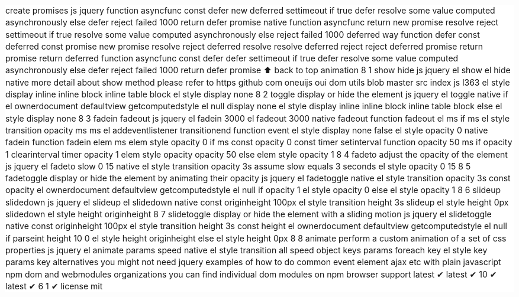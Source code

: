 create promises js jquery function asyncfunc const defer new deferred settimeout if true defer resolve some value computed asynchronously else defer reject failed 1000 return defer promise native function asyncfunc return new promise resolve reject settimeout if true resolve some value computed asynchronously else reject failed 1000 deferred way function defer const deferred const promise new promise resolve reject deferred resolve resolve deferred reject reject deferred promise return promise return deferred function asyncfunc const defer defer settimeout if true defer resolve some value computed asynchronously else defer reject failed 1000 return defer promise ⬆ back to top animation 8 1 show hide js jquery el show el hide native more detail about show method please refer to https github com oneuijs oui dom utils blob master src index js l363 el style display inline inline block inline table block el style display none 8 2 toggle display or hide the element js jquery el toggle native if el ownerdocument defaultview getcomputedstyle el null display none el style display inline inline block inline table block else el style display none 8 3 fadein fadeout js jquery el fadein 3000 el fadeout 3000 native fadeout function fadeout el ms if ms el style transition opacity ms ms el addeventlistener transitionend function event el style display none false el style opacity 0 native fadein function fadein elem ms elem style opacity 0 if ms const opacity 0 const timer setinterval function opacity 50 ms if opacity 1 clearinterval timer opacity 1 elem style opacity opacity 50 else elem style opacity 1 8 4 fadeto adjust the opacity of the element js jquery el fadeto slow 0 15 native el style transition opacity 3s assume slow equals 3 seconds el style opacity 0 15 8 5 fadetoggle display or hide the element by animating their opacity js jquery el fadetoggle native el style transition opacity 3s const opacity el ownerdocument defaultview getcomputedstyle el null if opacity 1 el style opacity 0 else el style opacity 1 8 6 slideup slidedown js jquery el slideup el slidedown native const originheight 100px el style transition height 3s slideup el style height 0px slidedown el style height originheight 8 7 slidetoggle display or hide the element with a sliding motion js jquery el slidetoggle native const originheight 100px el style transition height 3s const height el ownerdocument defaultview getcomputedstyle el null if parseint height 10 0 el style height originheight else el style height 0px 8 8 animate perform a custom animation of a set of css properties js jquery el animate params speed native el style transition all speed object keys params foreach key el style key params key alternatives you might not need jquery examples of how to do common event element ajax etc with plain javascript npm dom and webmodules organizations you can find individual dom modules on npm browser support latest ✔ latest ✔ 10 ✔ latest ✔ 6 1 ✔ license mit